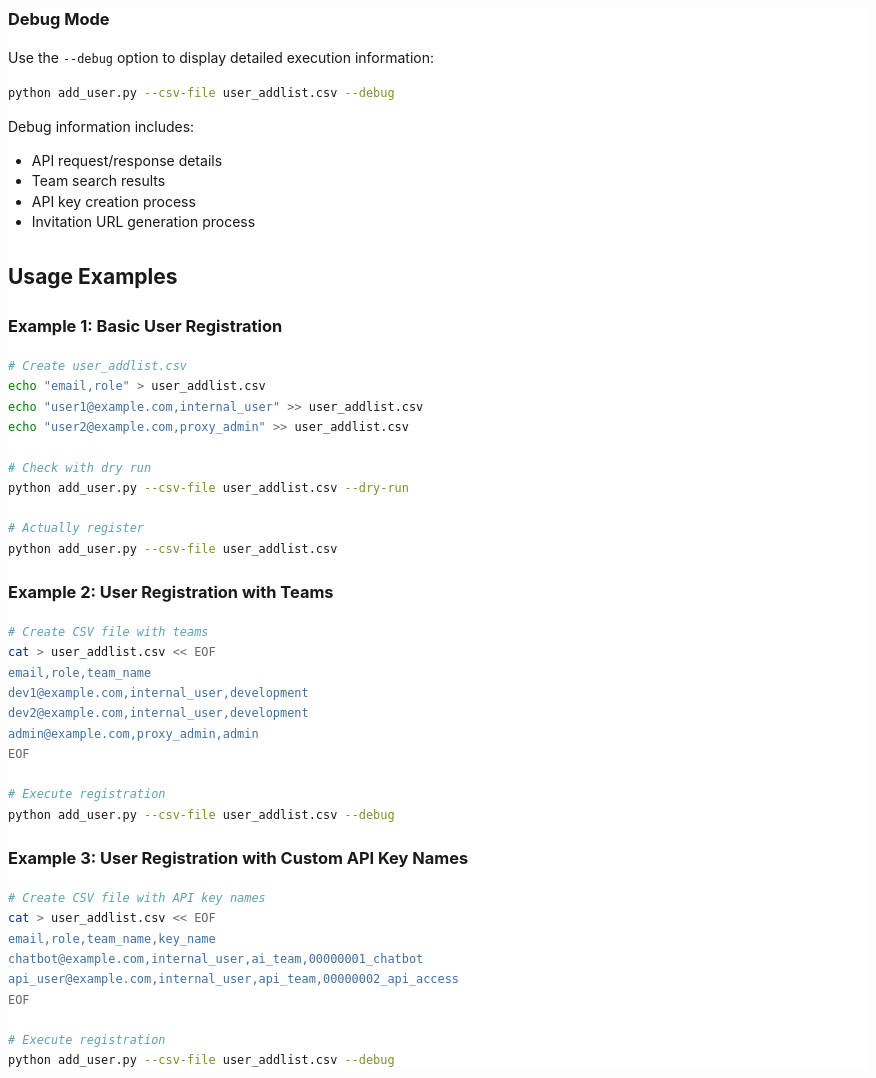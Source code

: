 ### Debug Mode

Use the `--debug` option to display detailed execution information:

```bash
python add_user.py --csv-file user_addlist.csv --debug
```

Debug information includes:
- API request/response details
- Team search results
- API key creation process
- Invitation URL generation process

## Usage Examples

### Example 1: Basic User Registration

```bash
# Create user_addlist.csv
echo "email,role" > user_addlist.csv
echo "user1@example.com,internal_user" >> user_addlist.csv
echo "user2@example.com,proxy_admin" >> user_addlist.csv

# Check with dry run
python add_user.py --csv-file user_addlist.csv --dry-run

# Actually register
python add_user.py --csv-file user_addlist.csv
```

### Example 2: User Registration with Teams

```bash
# Create CSV file with teams
cat > user_addlist.csv << EOF
email,role,team_name
dev1@example.com,internal_user,development
dev2@example.com,internal_user,development
admin@example.com,proxy_admin,admin
EOF

# Execute registration
python add_user.py --csv-file user_addlist.csv --debug
```

### Example 3: User Registration with Custom API Key Names

```bash
# Create CSV file with API key names
cat > user_addlist.csv << EOF
email,role,team_name,key_name
chatbot@example.com,internal_user,ai_team,00000001_chatbot
api_user@example.com,internal_user,api_team,00000002_api_access
EOF

# Execute registration
python add_user.py --csv-file user_addlist.csv --debug
```

